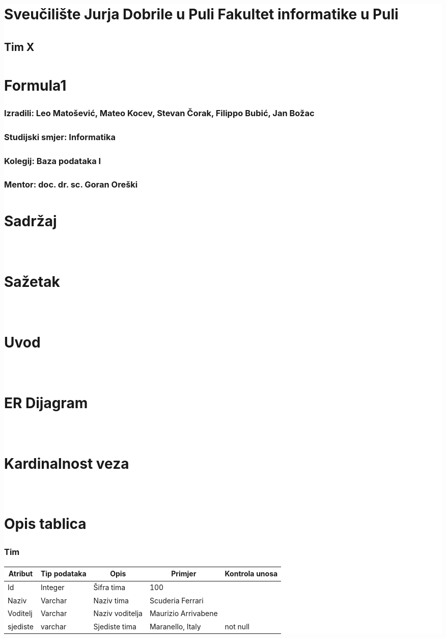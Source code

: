 # Sveučilište Jurja Dobrile u Puli  Fakultet informatike u Puli


## Tim X
# Formula1




### Izradili: Leo Matošević, Mateo Kocev, Stevan Čorak, Filippo Bubić, Jan Božac  
### Studijski smjer: Informatika
### Kolegij: Baza podataka I
### Mentor: doc. dr. sc. Goran Oreški
 

# Sadržaj

 
# Sažetak
 
# Uvod
 
# ER Dijagram
 
# Kardinalnost veza
 
# Opis tablica
### Tim
| Atribut         | Tip podataka   | Opis                   | Primjer             | Kontrola unosa |
|-----------------|----------------|------------------------|---------------------|----------------|
|     Id          |     Integer    |     Šifra tima         | 100                 |                |
|     Naziv       |     Varchar    |     Naziv tima         | Scuderia Ferrari    |                |
|     Voditelj    |     Varchar    |     Naziv voditelja    | Maurizio Arrivabene |                |
|     sjediste    |     varchar    |     Sjediste tima      | Maranello, Italy    | not null       |

